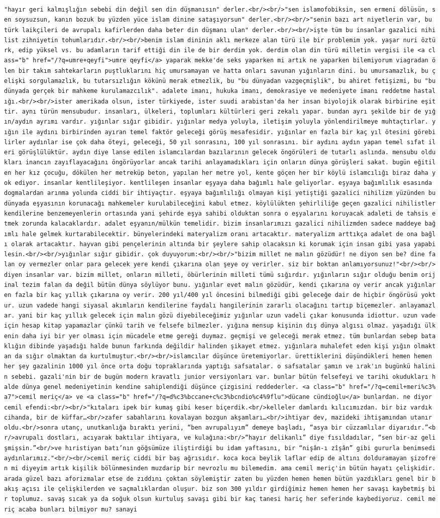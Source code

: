     "hayır geri kalmışlığın sebebi din değil sen din düşmanısın" derler.<br/><br/>"sen islamofobiksin, sen ermeni dölüsün, sen soysuzsun, kanın bozuk bu yüzden yüce islam dinine sataşıyorsun" derler.<br/><br/>"senin bazı art niyetlerin var, bu türk laikçileri de avrupalı kafirlerden daha beter din düşmanı ulan" derler.<br/><br/>işte tüm bu insanlar gazalici nihilist zihniyetin tohumlarıdır.<br/><br/>benim islam dininin aklı merkeze alan türü ile bir problemim yok. yaşar nuri öztürk, edip yüksel vs. bu adamların tarif ettiği din ile de bir derdim yok. derdim olan din türü milletin vergisi ile <a class="b" href="/?q=umre+qeyfi">umre qeyfi</a> yaparak mekke'de seks yaparken mi artık ne yaparken bilemiyorum viagradan ölen bir takım sahtekarların puştluklarını hiç umursamayan ve hatta onları savunan yığınların dini. bu umursamazlık, bu çelişki sorgulamazlık, bu tutarsızlığın kökünü merak etmezlik, bu "bu dünyadan vazgeçmişlik", bu ahiret fetişizmi, bu "bu dünyada gerçek bir mahkeme kurulamazcılık". adalete imanı, hukuka imanı, demokrasiye ve medeniyete imanı reddetme hastalığı.<br/><br/>ister amerikada olsun, ister türkiyede, ister suudi arabistan'da her insan biyolojik olarak birbirine eşittir. aynı türün mensubudur. insanları, ülkeleri, toplumları kültürleri geri zekalı yapar. bundan ayrı şekilde bir de yığın/aydın ayrımı vardır. yığınlar sığır gibidir. yığınlar medya yoluyla, iletişim yoluyla yönlendirilmeye muhtaçtırlar. yığın ile aydını birbirinden ayıran temel faktör geleceği görüş mesafesidir. yığınlar en fazla bir kaç yıl ötesini görebilirler aydınlar ise çok daha öteyi, geleceği, 50 yıl sonrasını, 100 yıl sonrasını. bir aydını aydın yapan temel sıfat ileri görüşlülüktür. aydın diye lanse edilen islamcılardan bazılarının gelecek öngörüleri de tutarlı aslında. mensubu oldukları inancın zayıflayacağını öngörüyorlar ancak tarihi anlayamadıkları için onların dünya görüşleri sakat. bugün eğitilen her kız çocuğu, dökülen her metreküp beton, yapılan her metre yol, kente göçen her bir köylü islamcılığı biraz daha yok ediyor. insanlar kentlileşiyor. kentlileşen insanlar eşyaya daha bağımlı hale geliyorlar. eşyaya bağımlılık esasında dogmalardan arınma yolunda ciddi bir ihtiyaçtır. eşyaya bağımlılığı olmayan kişi yetiştiği gazalici nihilizm yüzünden bu dünyada eşyasının korunacağı mahkemeler kurulabileceğini kabul etmez. köylülükten şehirliliğe geçen gazalici nihilistler kendilerine benzemeyenlerin ortasında yani şehirde eşya sahibi olduktan sonra o eşyalarını koruyacak adaleti de tahsis etmek zorunda kalacaklardır. adalet eşyanın/mülkün temelidir. bizim insanlarımızı gazalici nihilizmden sadece maddeye bağımlı hale gelmek kurtarabilecektir. bünyelerindeki materyalizm oranı artacaktır. materyalizm arttıkça adalet de ona bağlı olarak artacaktır. hayvan gibi pençelerinin altında bir şeylere sahip olacaksın ki korumak için insan gibi yasa yapabilesin.<br/><br/>yığınlar sığır gibidir. çok duyuyorum:<br/><br/>"bizim millet ne malın gözüdür! ne diyon sen be? dine falan oy vermezler onlar para gelecek yere kendi çıkarına olan şeye oy verirler. siz bir boktan anlamıyorsunuz!"<br/><br/>diyen insanlar var. bizim millet, onların milleti, öbürlerinin milleti tümü sığırdır. yığınların sığır olduğu benim orijinal tezim falan da değil bütün dünya söylüyor bunu. yığınlar evet malın gözüdür, kendi çıkarına oy verir ancak yığınlar en fazla bir kaç yıllık çıkarına oy verir. 200 yıl/400 yıl öncesini bilmediği gibi geleceğe dair de hiçbir öngörüsü yoktur. uzun vadede hangi siyasal akımların kendilerine faydalı hangilerinin zararlı olacağını tartıp biçemezler. anlayamazlar. yani bir kaç yıllık gelecek için malın gözü diyebileceğimiz yığınlar uzun vadeli çıkar konusunda idiottur. uzun vade için hesap kitap yapamazlar çünkü tarih ve felsefe bilmezler. yığına mensup kişinin dış dünya algısı olmaz. yaşadığı ülkenin daha iyi bir yer olması için mücadele etme gereği duymaz. geçmişi ve geleceği merak etmez. tüm bunlardan sebep bataklığın dibinde yaşadığı halde bunun farkında değildir halinden şikayet etmez. yığınlara muhalefet eden kişi yığın olmaktan da sığır olmaktan da kurtulmuştur.<br/><br/>islamcılar düşünce üretemiyorlar. ürettiklerini düşündükleri hemen hemen her şey gazalinin 1000 yıl önce orta doğu topraklarında yaptığı safsatalar. o safsatalar şamın ve ırak'ın bugünkü halinin sebebi. gazali'nin bir de bugün modern kravatlı junior versiyonları var. bunlar bütün felsefeyi ve tarihi okudukları halde dünya genel medeniyetinin kendine sahiplendiği düşünce çizgisini reddederler. <a class="b" href="/?q=cemil+meri%c3%a7">cemil meriç</a> ve <a class="b" href="/?q=d%c3%bccane+c%c3%bcndio%c4%9flu">dücane cündioğlu</a> bunlardan. ne diyor cemil efendi:<br/><br/>"kıtaları ipek bir kumaş gibi keser biçerdik.<br/>kelleler damlardı kılıcımızdan. bir biz vardık cihanda, bir de küffar…<br/>zafer sabahlarını kovalayan bozgun akşamları…<br/>ihtiyar dev, mazideki ihtişamından utanır oldu.<br/>sonra utanç, unutkanlığa bıraktı yerini, “ben avrupalıyım” demeye başladı, “asya bir cüzzamlılar diyarıdır.”<br/>avrupalı dostları, acıyarak baktılar ihtiyara, ve kulağına:<br/>“hayır delikanlı” diye fısıldadılar, “sen bir-az gelişmişsin.”<br/>ve hıristiyan batı’nın göğsümüze iliştirdiği bu idam yaftasını, bir “nişân-ı zîşân” gibi gururla benimsedi aydınlarımız."<br/><br/>cemil meriç ciddi bir baş ağrısıdır. koca koca beylik laflar edip de altını dolduramayan şizofren mi diyeyim artık kişilik bölünmesinden muzdarip bir nevrozlu mu bilemedim. ama cemil meriç'in bütün hayatı çelişkidir. arada güzel bazı aforizmalar etse de zıddını çoktan söylemiştir zaten bu yüzden hemen hemen bütün yazdıkları genel bir bakış açısı ile çelişkilerden ve saçmalıklardan oluşur. biz son 300 yıldır girdiğimiz hemen hemen her savaşı kaybetmiş bir toplumuz. savaş sıcak ya da soğuk olsun kurtuluş savaşı gibi bir kaç tanesi hariç her seferinde kaybediyoruz. cemil meriç acaba bunları bilmiyor mu? sanayi